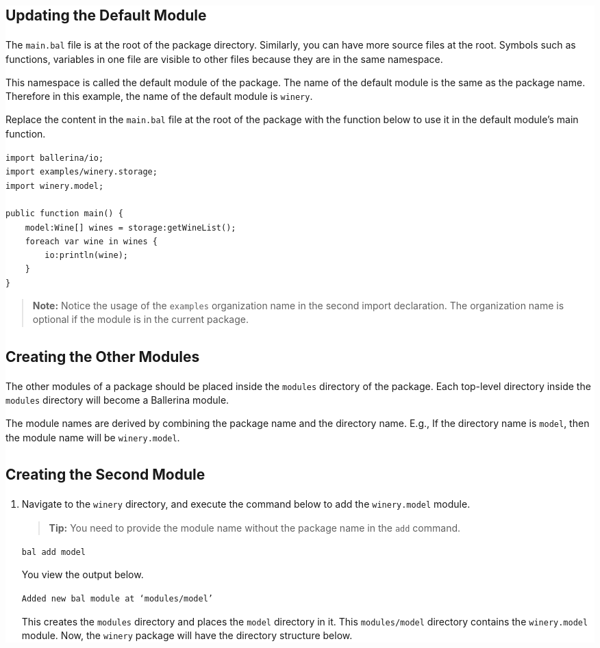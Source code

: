 ## Updating the Default Module

The `main.bal` file is at the root of the package directory. Similarly, you can have more source files at the root. Symbols such as functions, variables in one file are visible to other files because they are in the same namespace. 

This namespace is called the default module of the package. The name of the default module is the same as the package name. Therefore in this example, the name of the default module is `winery`.

Replace the content in the `main.bal` file at the root of the package with the function below to use it in the default module’s main function. 

```ballerina
import ballerina/io;
import examples/winery.storage;
import winery.model;

public function main() {
    model:Wine[] wines = storage:getWineList();
    foreach var wine in wines {
        io:println(wine);
    }
}
```

>**Note:** Notice the usage of the `examples` organization name in the second import declaration. The organization name is optional if the module is in the current package.

## Creating the Other Modules

The other modules of a package should be placed inside the `modules` directory of the package. Each top-level directory inside the `modules` directory will become a Ballerina module. 

The module names are derived by combining the package name and the directory name. E.g., If the directory name is `model`, then the module name will be `winery.model`. 

## Creating the Second Module

1. Navigate to the `winery` directory, and execute the command below to add the `winery.model` module. 

    >**Tip:** You need to provide the module name without the package name in the `add` command. 

    ```bash
    bal add model
    ```

    You view the output below.

    ```bash
    Added new bal module at ‘modules/model’
    ```

    This creates the `modules` directory and places the `model` directory in it. This `modules/model` directory contains the `winery.model` module.  Now, the `winery` package will have the directory structure below. 
